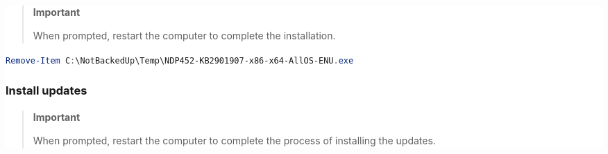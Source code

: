 > **Important**
>
> When prompted, restart the computer to complete the installation.

```PowerShell
Remove-Item C:\NotBackedUp\Temp\NDP452-KB2901907-x86-x64-AllOS-ENU.exe
```

### Install updates

> **Important**
>
> When prompted, restart the computer to complete the process of installing the updates.

